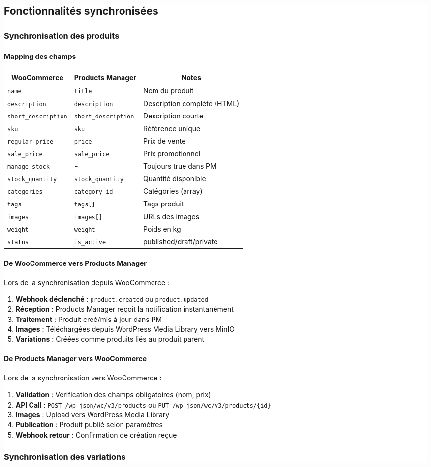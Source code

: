 
## Fonctionnalités synchronisées

### Synchronisation des produits

#### Mapping des champs

| WooCommerce | Products Manager | Notes |
|------------|-----------------|-------|
| `name` | `title` | Nom du produit |
| `description` | `description` | Description complète (HTML) |
| `short_description` | `short_description` | Description courte |
| `sku` | `sku` | Référence unique |
| `regular_price` | `price` | Prix de vente |
| `sale_price` | `sale_price` | Prix promotionnel |
| `manage_stock` | - | Toujours true dans PM |
| `stock_quantity` | `stock_quantity` | Quantité disponible |
| `categories` | `category_id` | Catégories (array) |
| `tags` | `tags[]` | Tags produit |
| `images` | `images[]` | URLs des images |
| `weight` | `weight` | Poids en kg |
| `status` | `is_active` | published/draft/private |

#### De WooCommerce vers Products Manager

Lors de la synchronisation depuis WooCommerce :

1. **Webhook déclenché** : `product.created` ou `product.updated`
2. **Réception** : Products Manager reçoit la notification instantanément
3. **Traitement** : Produit créé/mis à jour dans PM
4. **Images** : Téléchargées depuis WordPress Media Library vers MinIO
5. **Variations** : Créées comme produits liés au produit parent

#### De Products Manager vers WooCommerce

Lors de la synchronisation vers WooCommerce :

1. **Validation** : Vérification des champs obligatoires (nom, prix)
2. **API Call** : `POST /wp-json/wc/v3/products` ou `PUT /wp-json/wc/v3/products/{id}`
3. **Images** : Upload vers WordPress Media Library
4. **Publication** : Produit publié selon paramètres
5. **Webhook retour** : Confirmation de création reçue

### Synchronisation des variations
